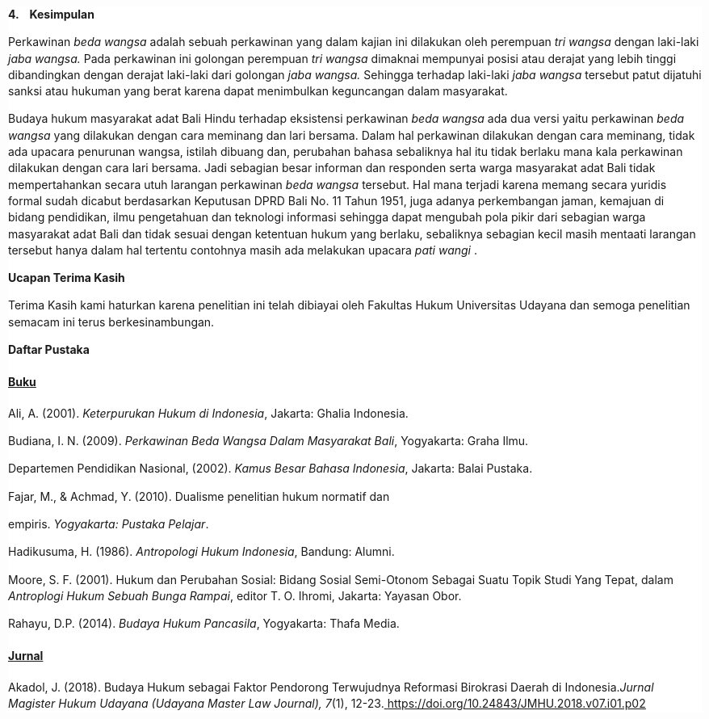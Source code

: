 <p><span class="font3" style="font-weight:bold;">4. &nbsp;&nbsp;&nbsp;Kesimpulan</span></p></li></ul>
<p><span class="font3">Perkawinan </span><span class="font3" style="font-style:italic;">beda wangsa</span><span class="font3"> adalah sebuah perkawinan yang dalam kajian ini dilakukan oleh perempuan </span><span class="font3" style="font-style:italic;">tri wangsa</span><span class="font3"> dengan laki-laki </span><span class="font3" style="font-style:italic;">jaba wangsa.</span><span class="font3"> Pada perkawinan ini golongan perempuan </span><span class="font3" style="font-style:italic;">tri wangsa</span><span class="font3"> dimaknai mempunyai posisi atau derajat yang lebih tinggi dibandingkan dengan derajat laki-laki dari golongan </span><span class="font3" style="font-style:italic;">jaba wangsa.</span><span class="font3"> Sehingga terhadap laki-laki </span><span class="font3" style="font-style:italic;">jaba wangsa</span><span class="font3"> tersebut patut dijatuhi sanksi atau hukuman yang berat karena dapat menimbulkan keguncangan dalam masyarakat.</span></p>
<p><span class="font3">Budaya hukum masyarakat adat Bali Hindu terhadap eksistensi perkawinan </span><span class="font3" style="font-style:italic;">beda wangsa</span><span class="font3"> ada dua versi yaitu perkawinan </span><span class="font3" style="font-style:italic;">beda wangsa</span><span class="font3"> yang dilakukan dengan cara meminang dan lari bersama. Dalam hal perkawinan dilakukan dengan cara meminang, tidak ada upacara penurunan wangsa, istilah dibuang dan, perubahan bahasa sebaliknya hal itu tidak berlaku mana kala perkawinan dilakukan dengan cara lari bersama. Jadi sebagian besar informan dan responden serta warga masyarakat adat Bali tidak mempertahankan secara utuh larangan perkawinan </span><span class="font3" style="font-style:italic;">beda wangsa </span><span class="font3">tersebut. Hal mana terjadi karena memang secara yuridis formal sudah dicabut berdasarkan Keputusan DPRD Bali No. 11 Tahun 1951, juga adanya perkembangan jaman, kemajuan di bidang pendidikan, ilmu pengetahuan dan teknologi informasi sehingga dapat mengubah pola pikir dari sebagian warga masyarakat adat Bali dan tidak sesuai dengan ketentuan hukum yang berlaku, sebaliknya sebagian kecil masih mentaati larangan tersebut hanya dalam hal tertentu contohnya masih ada melakukan upacara </span><span class="font3" style="font-style:italic;">pati wangi</span><span class="font3"> .</span></p>
<p><span class="font3" style="font-weight:bold;">Ucapan Terima Kasih</span></p>
<p><span class="font3">Terima Kasih kami haturkan karena penelitian ini telah dibiayai oleh Fakultas Hukum Universitas Udayana dan semoga penelitian semacam ini terus berkesinambungan.</span></p>
<p><span class="font3" style="font-weight:bold;">Daftar Pustaka</span></p>
<h4><a name="bookmark12"></a><span class="font2" style="font-weight:bold;text-decoration:underline;"><a name="bookmark13"></a>Buku</span></h4>
<p><span class="font3">Ali, A. (2001). </span><span class="font3" style="font-style:italic;">Keterpurukan Hukum di Indonesia</span><span class="font3">, Jakarta: Ghalia Indonesia.</span></p>
<p><span class="font3">Budiana, I. N. (2009). </span><span class="font3" style="font-style:italic;">Perkawinan Beda Wangsa Dalam Masyarakat Bali</span><span class="font3">, Yogyakarta: Graha Ilmu.</span></p>
<p><span class="font3">Departemen Pendidikan Nasional, (2002). </span><span class="font3" style="font-style:italic;">Kamus Besar Bahasa Indonesia</span><span class="font3">, Jakarta: Balai Pustaka.</span></p>
<p><span class="font3">Fajar, M., &amp;&nbsp;Achmad, Y. (2010). Dualisme penelitian hukum normatif dan</span></p>
<p><span class="font3">empiris. </span><span class="font3" style="font-style:italic;">Yogyakarta: Pustaka Pelajar</span><span class="font3">.</span></p>
<p><span class="font3">Hadikusuma, H. (1986). </span><span class="font3" style="font-style:italic;">Antropologi Hukum Indonesia</span><span class="font3">, Bandung: Alumni.</span></p>
<p><span class="font3">Moore, S. F. (2001). Hukum dan Perubahan Sosial: Bidang Sosial Semi-Otonom Sebagai Suatu Topik Studi Yang Tepat, dalam </span><span class="font3" style="font-style:italic;">Antroplogi Hukum Sebuah Bunga Rampai</span><span class="font3">, editor T. O. Ihromi, Jakarta: Yayasan Obor.</span></p>
<p><span class="font3">Rahayu, D.P. (2014). </span><span class="font3" style="font-style:italic;">Budaya Hukum Pancasila</span><span class="font3">, Yogyakarta: Thafa Media.</span></p>
<h4><a name="bookmark14"></a><span class="font2" style="font-weight:bold;text-decoration:underline;"><a name="bookmark15"></a>Jurnal</span></h4>
<p><span class="font3">Akadol, J. (2018). Budaya Hukum sebagai Faktor Pendorong Terwujudnya Reformasi Birokrasi Daerah di Indonesia.</span><span class="font3" style="font-style:italic;">Jurnal Magister Hukum Udayana (Udayana Master Law Journal), 7</span><span class="font3">(1), 12-23.</span><a href="https://doi.org/10.24843/JMHU.2018.v07.i01.p02"><span class="font3"> </span><span class="font3" style="text-decoration:underline;">https://doi.org/10.24843/JMHU.2018.v07.i01.p02</span></a></p>